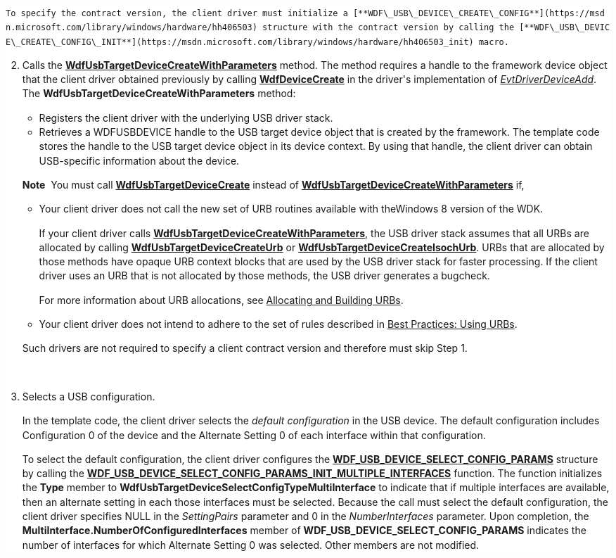     To specify the contract version, the client driver must initialize a [**WDF\_USB\_DEVICE\_CREATE\_CONFIG**](https://msdn.microsoft.com/library/windows/hardware/hh406503) structure with the contract version by calling the [**WDF\_USB\_DEVICE\_CREATE\_CONFIG\_INIT**](https://msdn.microsoft.com/library/windows/hardware/hh406503_init) macro.

2.  Calls the [**WdfUsbTargetDeviceCreateWithParameters**](https://msdn.microsoft.com/library/windows/hardware/hh439428) method. The method requires a handle to the framework device object that the client driver obtained previously by calling [**WdfDeviceCreate**](https://msdn.microsoft.com/library/windows/hardware/ff545926) in the driver's implementation of [*EvtDriverDeviceAdd*](https://msdn.microsoft.com/library/windows/hardware/ff541693). The **WdfUsbTargetDeviceCreateWithParameters** method:
    -   Registers the client driver with the underlying USB driver stack.
    -   Retrieves a WDFUSBDEVICE handle to the USB target device object that is created by the framework. The template code stores the handle to the USB target device object in its device context. By using that handle, the client driver can obtain USB-specific information about the device.

    **Note**  You must call [**WdfUsbTargetDeviceCreate**](https://msdn.microsoft.com/library/windows/hardware/ff550077) instead of [**WdfUsbTargetDeviceCreateWithParameters**](https://msdn.microsoft.com/library/windows/hardware/ff550077withconfig) if,
    -   Your client driver does not call the new set of URB routines available with theWindows 8 version of the WDK.

        If your client driver calls [**WdfUsbTargetDeviceCreateWithParameters**](https://msdn.microsoft.com/library/windows/hardware/hh439428), the USB driver stack assumes that all URBs are allocated by calling [**WdfUsbTargetDeviceCreateUrb**](https://msdn.microsoft.com/library/windows/hardware/hh439423) or [**WdfUsbTargetDeviceCreateIsochUrb**](https://msdn.microsoft.com/library/windows/hardware/hh439420). URBs that are allocated by those methods have opaque URB context blocks that are used by the USB driver stack for faster processing. If the client driver uses an URB that is not allocated by those methods, the USB driver generates a bugcheck.

        For more information about URB allocations, see [Allocating and Building URBs](how-to-add-xrb-support-for-client-drivers.md).

    -   Your client driver does not intend to adhere to the set of rules described in [Best Practices: Using URBs](usb-client-driver-contract-in-windows-8.md).

    Such drivers are not required to specify a client contract version and therefore must skip Step 1.

     

3.  Selects a USB configuration.

    In the template code, the client driver selects the *default configuration* in the USB device. The default configuration includes Configuration 0 of the device and the Alternate Setting 0 of each interface within that configuration.

    To select the default configuration, the client driver configures the [**WDF\_USB\_DEVICE\_SELECT\_CONFIG\_PARAMS**](https://msdn.microsoft.com/library/windows/hardware/ff552600) structure by calling the [**WDF\_USB\_DEVICE\_SELECT\_CONFIG\_PARAMS\_INIT\_MULTIPLE\_INTERFACES**](https://msdn.microsoft.com/library/windows/hardware/ff552600_init_multiple_interfaces) function. The function initializes the **Type** member to **WdfUsbTargetDeviceSelectConfigTypeMultiInterface** to indicate that if multiple interfaces are available, then an alternate setting in each those interfaces must be selected. Because the call must select the default configuration, the client driver specifies NULL in the *SettingPairs* parameter and 0 in the *NumberInterfaces* parameter. Upon completion, the **MultiInterface.NumberOfConfiguredInterfaces** member of **WDF\_USB\_DEVICE\_SELECT\_CONFIG\_PARAMS** indicates the number of interfaces for which Alternate Setting 0 was selected. Other members are not modified.
